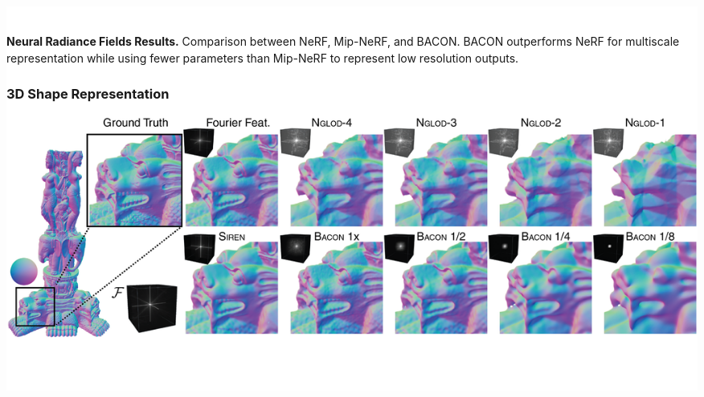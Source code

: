<div class="row">
<div class="col-sm-12 mx-auto">
<video preload="auto" autoplay muted loop="loop" style="display: block; width: 100%; height: auto;" src="/assets/img/publication/cvpr2022lindell/nerf_lego.webm" type="video/webm" class="">
</video>
</div>
</div>
<br>

**Neural Radiance Fields Results.** Comparison between NeRF, Mip-NeRF, and BACON. BACON outperforms NeRF for multiscale representation while using fewer parameters than Mip-NeRF to represent low resolution outputs.


### 3D Shape Representation

<div class="row">
<div class="col-sm-12 mx-auto">
<img  src="/assets/img/publication/cvpr2022lindell/shapes.png" style="" class="img-fluid" alt="">
</div>
</div>
<br>

<div class="row">
<div class="col-sm-12 mx-auto">
<video preload="auto" autoplay muted loop="loop" style="display: block; width: 100%; height: auto;" src="/assets/img/publication/cvpr2022lindell/shapes_thai.webm" type="video/webm" class="">
</video>
</div>
</div>
<br>

<div class="row">
<div class="col-sm-12 mx-auto">
<video preload="auto" autoplay muted loop="loop" style="display: block; width: 100%; height: auto;" src="/assets/img/publication/cvpr2022lindell/shapes_lucy.webm" type="video/webm" class="">
</video>
</div>
</div>
<br>
